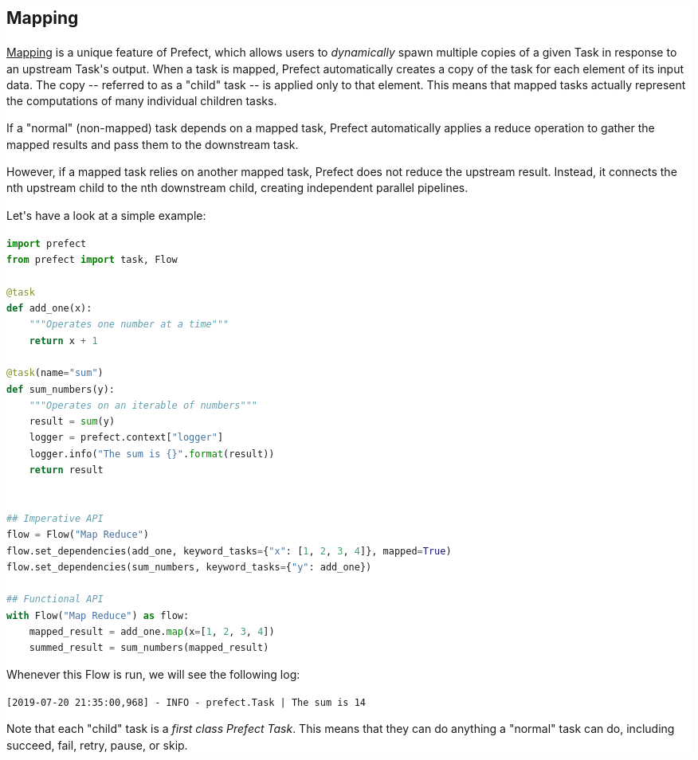 ## Mapping

[Mapping](https://docs.prefect.io/core/concepts/mapping.html) is a unique feature of Prefect, which allows users to _dynamically_ spawn multiple copies of a given Task in response to an upstream Task's output. When a task is mapped, Prefect automatically creates a copy of the task for each element of its input data. The copy -- referred to as a "child" task -- is applied only to that element. This means that mapped tasks actually represent the computations of many individual children tasks.

If a "normal" (non-mapped) task depends on a mapped task, Prefect automatically applies a reduce operation to gather the mapped results and pass them to the downstream task.

However, if a mapped task relies on another mapped task, Prefect does not reduce the upstream result. Instead, it connects the nth upstream child to the nth downstream child, creating independent parallel pipelines.

Let's have a look at a simple example:

```python
import prefect
from prefect import task, Flow

@task
def add_one(x):
    """Operates one number at a time"""
    return x + 1

@task(name="sum")
def sum_numbers(y):
    """Operates on an iterable of numbers"""
    result = sum(y)
    logger = prefect.context["logger"]
    logger.info("The sum is {}".format(result))
    return result


## Imperative API
flow = Flow("Map Reduce")
flow.set_dependencies(add_one, keyword_tasks={"x": [1, 2, 3, 4]}, mapped=True)
flow.set_dependencies(sum_numbers, keyword_tasks={"y": add_one})

## Functional API
with Flow("Map Reduce") as flow:
    mapped_result = add_one.map(x=[1, 2, 3, 4])
    summed_result = sum_numbers(mapped_result)
```

Whenever this Flow is run, we will see the following log:

```
[2019-07-20 21:35:00,968] - INFO - prefect.Task | The sum is 14
```

Note that each "child" task is a _first class Prefect Task_. This means that they can do anything a "normal" task can do, including succeed, fail, retry, pause, or skip.
